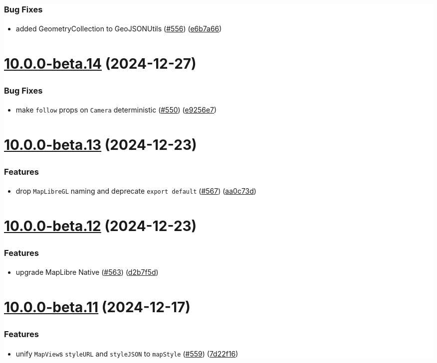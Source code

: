 
### Bug Fixes

* added GeometryCollection to GeoJSONUtils ([#556](https://github.com/maplibre/maplibre-react-native/issues/556)) ([e6b7a66](https://github.com/maplibre/maplibre-react-native/commit/e6b7a6643e31aeba63976131edf3ef1992eabd2a))

# [10.0.0-beta.14](https://github.com/maplibre/maplibre-react-native/compare/v10.0.0-beta.13...v10.0.0-beta.14) (2024-12-27)


### Bug Fixes

* make `follow` props on `Camera` deterministic ([#550](https://github.com/maplibre/maplibre-react-native/issues/550)) ([e9256e7](https://github.com/maplibre/maplibre-react-native/commit/e9256e737c3ae4051d5d67f6baa89a02119520d2))

# [10.0.0-beta.13](https://github.com/maplibre/maplibre-react-native/compare/v10.0.0-beta.12...v10.0.0-beta.13) (2024-12-23)


### Features

* drop `MapLibreGL` naming and deprecate `export default` ([#567](https://github.com/maplibre/maplibre-react-native/issues/567)) ([aa0c73d](https://github.com/maplibre/maplibre-react-native/commit/aa0c73d6af51ec782ac2051ed4f6a51b812e4a8f))

# [10.0.0-beta.12](https://github.com/maplibre/maplibre-react-native/compare/v10.0.0-beta.11...v10.0.0-beta.12) (2024-12-23)


### Features

* upgrade MapLibre Native ([#563](https://github.com/maplibre/maplibre-react-native/issues/563)) ([d2b7f5d](https://github.com/maplibre/maplibre-react-native/commit/d2b7f5d39728466e8e1d72c1ea4eb7387929d878))

# [10.0.0-beta.11](https://github.com/maplibre/maplibre-react-native/compare/v10.0.0-beta.10...v10.0.0-beta.11) (2024-12-17)


### Features

* unify `MapView`s `styleURL` and `styleJSON` to `mapStyle` ([#559](https://github.com/maplibre/maplibre-react-native/issues/559)) ([7d22f16](https://github.com/maplibre/maplibre-react-native/commit/7d22f169de2ee8d713fb45e0cb0f8fc8918681f1))
